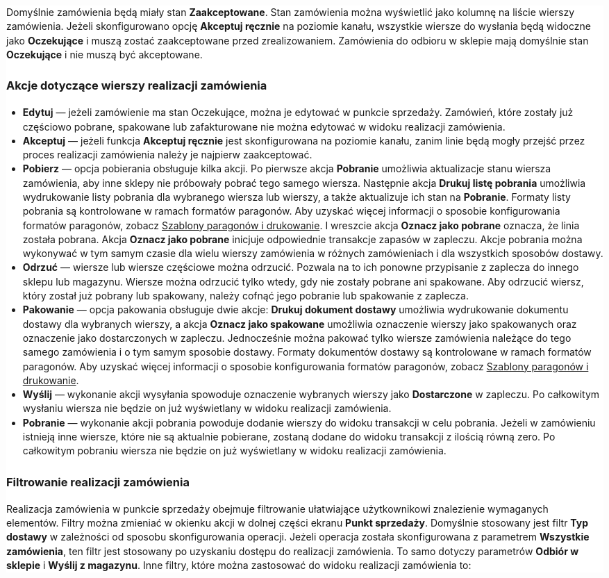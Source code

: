 Domyślnie zamówienia będą miały stan **Zaakceptowane**. Stan zamówienia można wyświetlić jako kolumnę na liście wierszy zamówienia. Jeżeli skonfigurowano opcję **Akceptuj ręcznie** na poziomie kanału, wszystkie wiersze do wysłania będą widoczne jako **Oczekujące** i muszą zostać zaakceptowane przed zrealizowaniem. Zamówienia do odbioru w sklepie mają domyślnie stan **Oczekujące** i nie muszą być akceptowane.

### <a name="order-fulfillment-line-actions"></a>Akcje dotyczące wierszy realizacji zamówienia

- **Edytuj** — jeżeli zamówienie ma stan Oczekujące, można je edytować w punkcie sprzedaży. Zamówień, które zostały już częściowo pobrane, spakowane lub zafakturowane nie można edytować w widoku realizacji zamówienia.
- **Akceptuj** — jeżeli funkcja **Akceptuj ręcznie** jest skonfigurowana na poziomie kanału, zanim linie będą mogły przejść przez proces realizacji zamówienia należy je najpierw zaakceptować.
- **Pobierz** — opcja pobierania obsługuje kilka akcji. Po pierwsze akcja **Pobranie** umożliwia aktualizacje stanu wiersza zamówienia, aby inne sklepy nie próbowały pobrać tego samego wiersza. Następnie akcja **Drukuj listę pobrania** umożliwia wydrukowanie listy pobrania dla wybranego wiersza lub wierszy, a także aktualizuje ich stan na **Pobranie**. Formaty listy pobrania są kontrolowane w ramach formatów paragonów. Aby uzyskać więcej informacji o sposobie konfigurowania formatów paragonów, zobacz [Szablony paragonów i drukowanie](https://docs.microsoft.com/dynamics365/unified-operations/retail/receipt-templates-printing). I wreszcie akcja **Oznacz jako pobrane** oznacza, że linia została pobrana. Akcja **Oznacz jako pobrane** inicjuje odpowiednie transakcje zapasów w zapleczu. Akcje pobrania można wykonywać w tym samym czasie dla wielu wierszy zamówienia w różnych zamówieniach i dla wszystkich sposobów dostawy.
- **Odrzuć** — wiersze lub wiersze częściowe można odrzucić. Pozwala na to ich ponowne przypisanie z zaplecza do innego sklepu lub magazynu. Wiersze można odrzucić tylko wtedy, gdy nie zostały pobrane ani spakowane. Aby odrzucić wiersz, który został już pobrany lub spakowany, należy cofnąć jego pobranie lub spakowanie z zaplecza.
- **Pakowanie** — opcja pakowania obsługuje dwie akcje: **Drukuj dokument dostawy** umożliwia wydrukowanie dokumentu dostawy dla wybranych wierszy, a akcja **Oznacz jako spakowane** umożliwia oznaczenie wierszy jako spakowanych oraz oznaczenie jako dostarczonych w zapleczu. Jednocześnie można pakować tylko wiersze zamówienia należące do tego samego zamówienia i o tym samym sposobie dostawy. Formaty dokumentów dostawy są kontrolowane w ramach formatów paragonów. Aby uzyskać więcej informacji o sposobie konfigurowania formatów paragonów, zobacz [Szablony paragonów i drukowanie](https://docs.microsoft.com/dynamics365/unified-operations/retail/receipt-templates-printing).
- **Wyślij** — wykonanie akcji wysyłania spowoduje oznaczenie wybranych wierszy jako **Dostarczone** w zapleczu. Po całkowitym wysłaniu wiersza nie będzie on już wyświetlany w widoku realizacji zamówienia.
- **Pobranie** — wykonanie akcji pobrania powoduje dodanie wierszy do widoku transakcji w celu pobrania. Jeżeli w zamówieniu istnieją inne wiersze, które nie są aktualnie pobierane, zostaną dodane do widoku transakcji z ilością równą zero. Po całkowitym pobraniu wiersza nie będzie on już wyświetlany w widoku realizacji zamówienia.

### <a name="order-fulfillment-filtering"></a>Filtrowanie realizacji zamówienia

Realizacja zamówienia w punkcie sprzedaży obejmuje filtrowanie ułatwiające użytkownikowi znalezienie wymaganych elementów. Filtry można zmieniać w okienku akcji w dolnej części ekranu **Punkt sprzedaży**. Domyślnie stosowany jest filtr **Typ dostawy** w zależności od sposobu skonfigurowania operacji. Jeżeli operacja została skonfigurowana z parametrem **Wszystkie zamówienia**, ten filtr jest stosowany po uzyskaniu dostępu do realizacji zamówienia. To samo dotyczy parametrów **Odbiór w sklepie** i **Wyślij z magazynu**. Inne filtry, które można zastosować do widoku realizacji zamówienia to:
